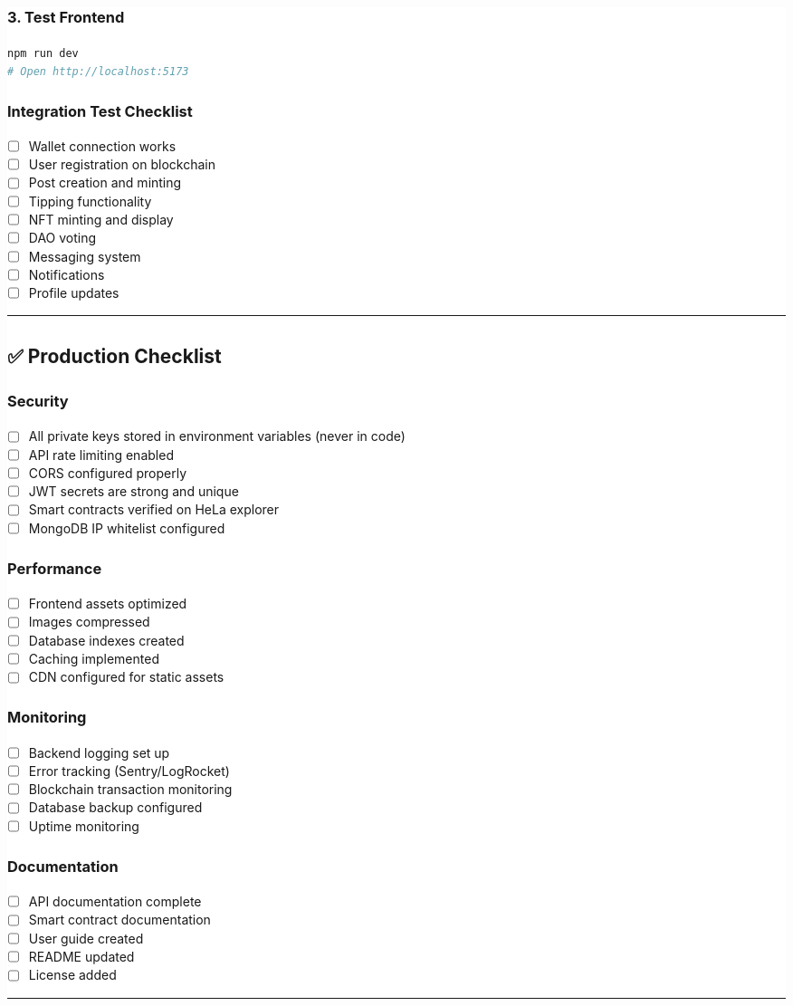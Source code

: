 ### 3. Test Frontend
```bash
npm run dev
# Open http://localhost:5173
```

### Integration Test Checklist
- [ ] Wallet connection works
- [ ] User registration on blockchain
- [ ] Post creation and minting
- [ ] Tipping functionality
- [ ] NFT minting and display
- [ ] DAO voting
- [ ] Messaging system
- [ ] Notifications
- [ ] Profile updates

---

## ✅ Production Checklist

### Security
- [ ] All private keys stored in environment variables (never in code)
- [ ] API rate limiting enabled
- [ ] CORS configured properly
- [ ] JWT secrets are strong and unique
- [ ] Smart contracts verified on HeLa explorer
- [ ] MongoDB IP whitelist configured

### Performance
- [ ] Frontend assets optimized
- [ ] Images compressed
- [ ] Database indexes created
- [ ] Caching implemented
- [ ] CDN configured for static assets

### Monitoring
- [ ] Backend logging set up
- [ ] Error tracking (Sentry/LogRocket)
- [ ] Blockchain transaction monitoring
- [ ] Database backup configured
- [ ] Uptime monitoring

### Documentation
- [ ] API documentation complete
- [ ] Smart contract documentation
- [ ] User guide created
- [ ] README updated
- [ ] License added

---